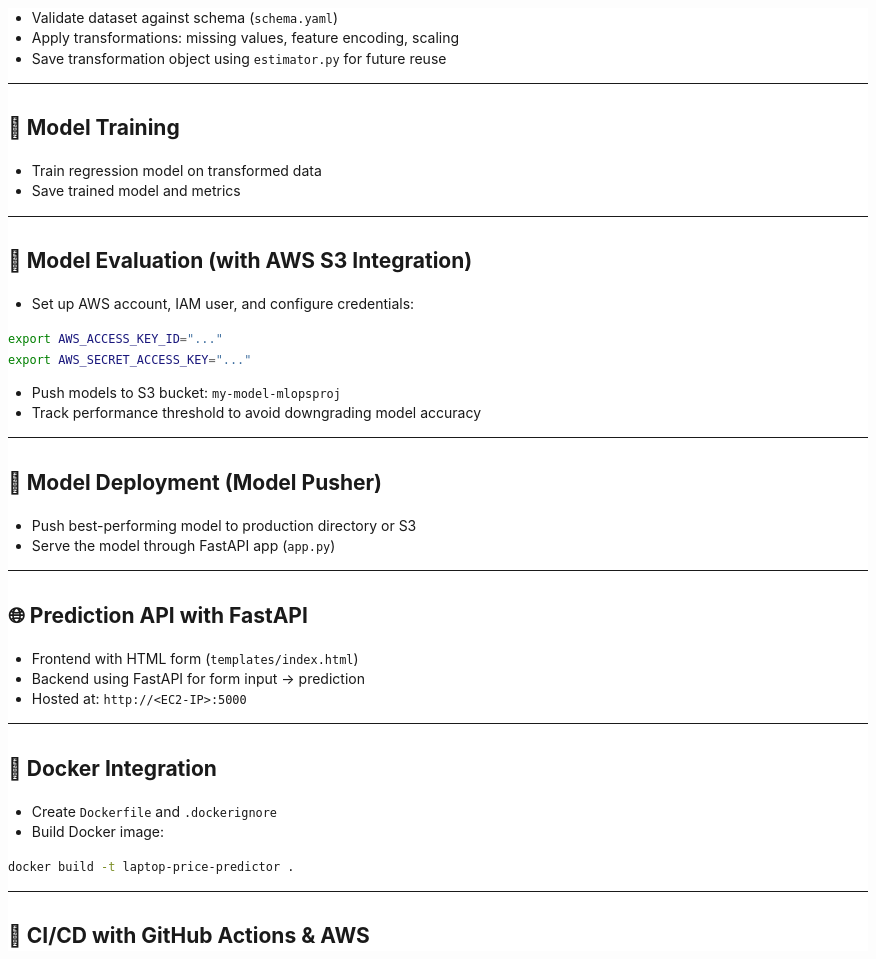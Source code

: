 * Validate dataset against schema (`schema.yaml`)
* Apply transformations: missing values, feature encoding, scaling
* Save transformation object using `estimator.py` for future reuse

---

## 🧠 Model Training

* Train regression model on transformed data
* Save trained model and metrics

---

## 🧪 Model Evaluation (with AWS S3 Integration)

* Set up AWS account, IAM user, and configure credentials:

```bash
export AWS_ACCESS_KEY_ID="..."
export AWS_SECRET_ACCESS_KEY="..."
```

* Push models to S3 bucket: `my-model-mlopsproj`
* Track performance threshold to avoid downgrading model accuracy

---

## 🚚 Model Deployment (Model Pusher)

* Push best-performing model to production directory or S3
* Serve the model through FastAPI app (`app.py`)

---

## 🌐 Prediction API with FastAPI

* Frontend with HTML form (`templates/index.html`)
* Backend using FastAPI for form input → prediction
* Hosted at: `http://<EC2-IP>:5000`

---

## 🐳 Docker Integration

* Create `Dockerfile` and `.dockerignore`
* Build Docker image:

```bash
docker build -t laptop-price-predictor .
```

---

## 🔁 CI/CD with GitHub Actions & AWS
